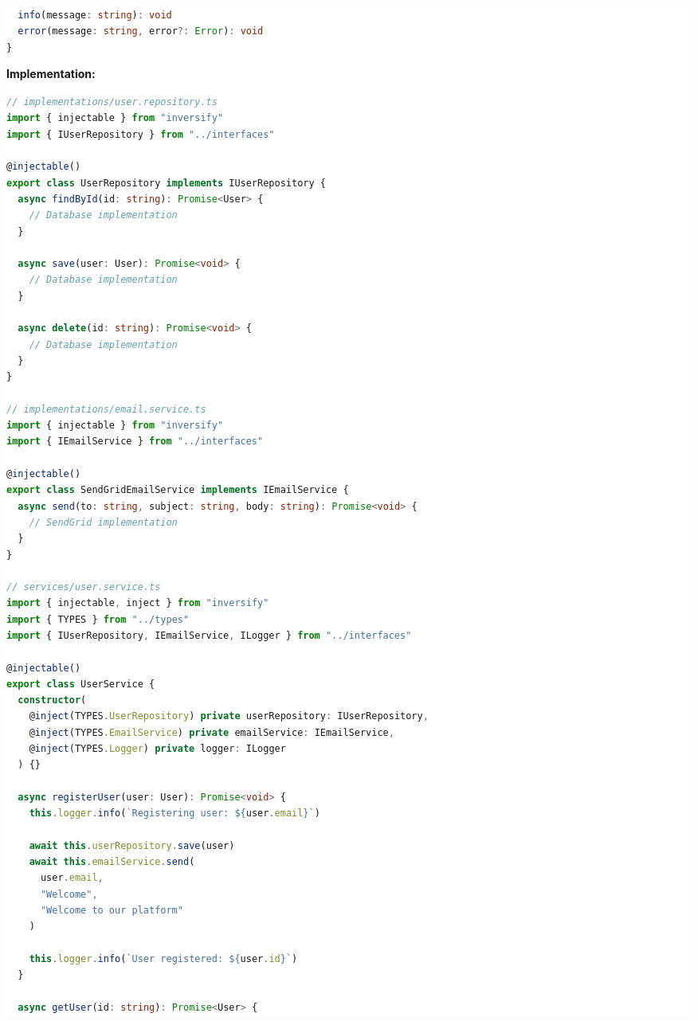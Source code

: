 ```typescript
  info(message: string): void
  error(message: string, error?: Error): void
}
```

**Implementation:**
```typescript
// implementations/user.repository.ts
import { injectable } from "inversify"
import { IUserRepository } from "../interfaces"

@injectable()
export class UserRepository implements IUserRepository {
  async findById(id: string): Promise<User> {
    // Database implementation
  }
  
  async save(user: User): Promise<void> {
    // Database implementation
  }
  
  async delete(id: string): Promise<void> {
    // Database implementation
  }
}

// implementations/email.service.ts
import { injectable } from "inversify"
import { IEmailService } from "../interfaces"

@injectable()
export class SendGridEmailService implements IEmailService {
  async send(to: string, subject: string, body: string): Promise<void> {
    // SendGrid implementation
  }
}

// services/user.service.ts
import { injectable, inject } from "inversify"
import { TYPES } from "../types"
import { IUserRepository, IEmailService, ILogger } from "../interfaces"

@injectable()
export class UserService {
  constructor(
    @inject(TYPES.UserRepository) private userRepository: IUserRepository,
    @inject(TYPES.EmailService) private emailService: IEmailService,
    @inject(TYPES.Logger) private logger: ILogger
  ) {}
  
  async registerUser(user: User): Promise<void> {
    this.logger.info(`Registering user: ${user.email}`)
    
    await this.userRepository.save(user)
    await this.emailService.send(
      user.email,
      "Welcome",
      "Welcome to our platform"
    )
    
    this.logger.info(`User registered: ${user.id}`)
  }
  
  async getUser(id: string): Promise<User> {
```
